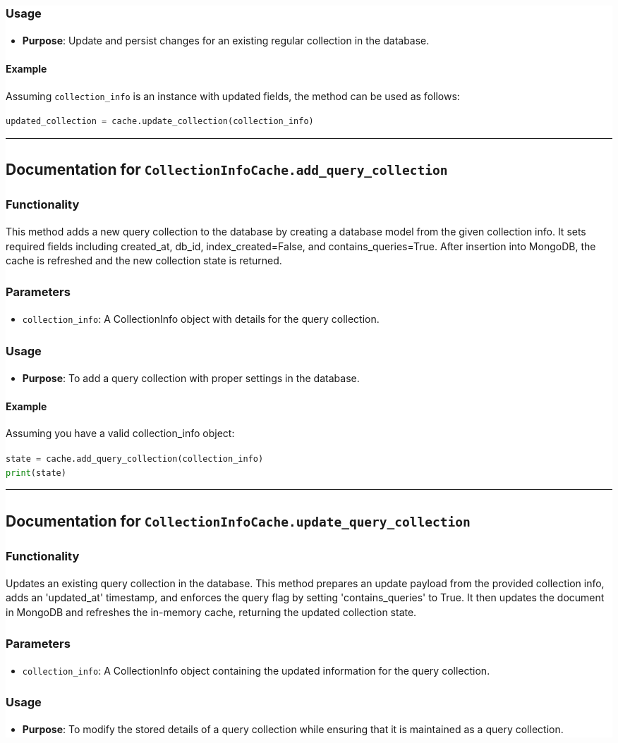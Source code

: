 ### Usage
- **Purpose**: Update and persist changes for an existing regular collection in the database.

#### Example
Assuming `collection_info` is an instance with updated fields, the method can be used as follows:
```python
updated_collection = cache.update_collection(collection_info)
```

---

## Documentation for `CollectionInfoCache.add_query_collection`

### Functionality
This method adds a new query collection to the database by creating a database model from the given collection info. It sets required fields including created_at, db_id, index_created=False, and contains_queries=True. After insertion into MongoDB, the cache is refreshed and the new collection state is returned.

### Parameters
- `collection_info`: A CollectionInfo object with details for the query collection.

### Usage
- **Purpose**: To add a query collection with proper settings in the database.

#### Example
Assuming you have a valid collection_info object:
```python
state = cache.add_query_collection(collection_info)
print(state)
```

---

## Documentation for `CollectionInfoCache.update_query_collection`

### Functionality
Updates an existing query collection in the database. This method prepares an update payload from the provided collection info, adds an 'updated_at' timestamp, and enforces the query flag by setting 'contains_queries' to True. It then updates the document in MongoDB and refreshes the in-memory cache, returning the updated collection state.

### Parameters
- `collection_info`: A CollectionInfo object containing the updated information for the query collection.

### Usage
- **Purpose**: To modify the stored details of a query collection while ensuring that it is maintained as a query collection.
